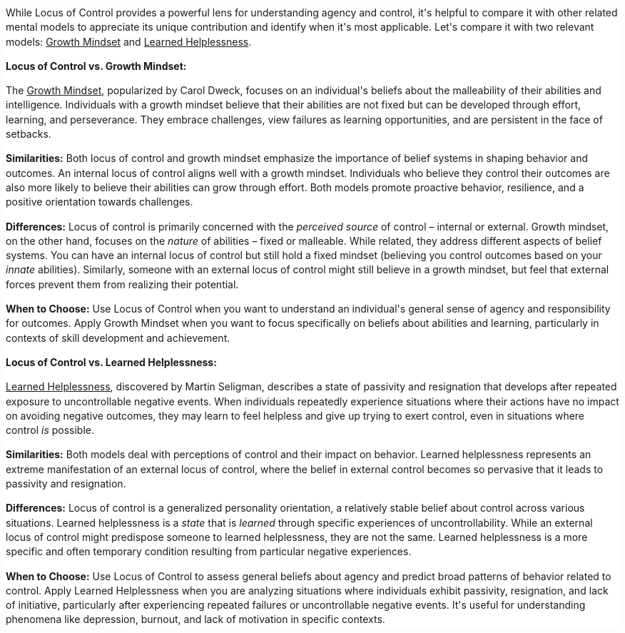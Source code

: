 While Locus of Control provides a powerful lens for understanding agency and control, it's helpful to compare it with other related mental models to appreciate its unique contribution and identify when it's most applicable. Let's compare it with two relevant models: [Growth Mindset](/docs/thinking-toolkit/classic-mental-models/growth-mindset) and [Learned Helplessness](/docs/thinking-toolkit/classic-mental-models/learned-helplessness).

**Locus of Control vs. Growth Mindset:**

The [Growth Mindset](/docs/thinking-toolkit/classic-mental-models/growth-mindset), popularized by Carol Dweck, focuses on an individual's beliefs about the malleability of their abilities and intelligence. Individuals with a growth mindset believe that their abilities are not fixed but can be developed through effort, learning, and perseverance. They embrace challenges, view failures as learning opportunities, and are persistent in the face of setbacks.

**Similarities:** Both locus of control and growth mindset emphasize the importance of belief systems in shaping behavior and outcomes.  An internal locus of control aligns well with a growth mindset. Individuals who believe they control their outcomes are also more likely to believe their abilities can grow through effort. Both models promote proactive behavior, resilience, and a positive orientation towards challenges.

**Differences:** Locus of control is primarily concerned with the *perceived source* of control – internal or external. Growth mindset, on the other hand, focuses on the *nature* of abilities – fixed or malleable. While related, they address different aspects of belief systems. You can have an internal locus of control but still hold a fixed mindset (believing you control outcomes based on your *innate* abilities). Similarly, someone with an external locus of control might still believe in a growth mindset, but feel that external forces prevent them from realizing their potential.

**When to Choose:** Use Locus of Control when you want to understand an individual's general sense of agency and responsibility for outcomes. Apply Growth Mindset when you want to focus specifically on beliefs about abilities and learning, particularly in contexts of skill development and achievement.

**Locus of Control vs. Learned Helplessness:**

[Learned Helplessness](/docs/thinking-toolkit/classic-mental-models/learned-helplessness), discovered by Martin Seligman, describes a state of passivity and resignation that develops after repeated exposure to uncontrollable negative events.  When individuals repeatedly experience situations where their actions have no impact on avoiding negative outcomes, they may learn to feel helpless and give up trying to exert control, even in situations where control *is* possible.

**Similarities:** Both models deal with perceptions of control and their impact on behavior. Learned helplessness represents an extreme manifestation of an external locus of control, where the belief in external control becomes so pervasive that it leads to passivity and resignation.

**Differences:** Locus of control is a generalized personality orientation, a relatively stable belief about control across various situations. Learned helplessness is a *state* that is *learned* through specific experiences of uncontrollability. While an external locus of control might predispose someone to learned helplessness, they are not the same.  Learned helplessness is a more specific and often temporary condition resulting from particular negative experiences.

**When to Choose:** Use Locus of Control to assess general beliefs about agency and predict broad patterns of behavior related to control. Apply Learned Helplessness when you are analyzing situations where individuals exhibit passivity, resignation, and lack of initiative, particularly after experiencing repeated failures or uncontrollable negative events. It's useful for understanding phenomena like depression, burnout, and lack of motivation in specific contexts.

